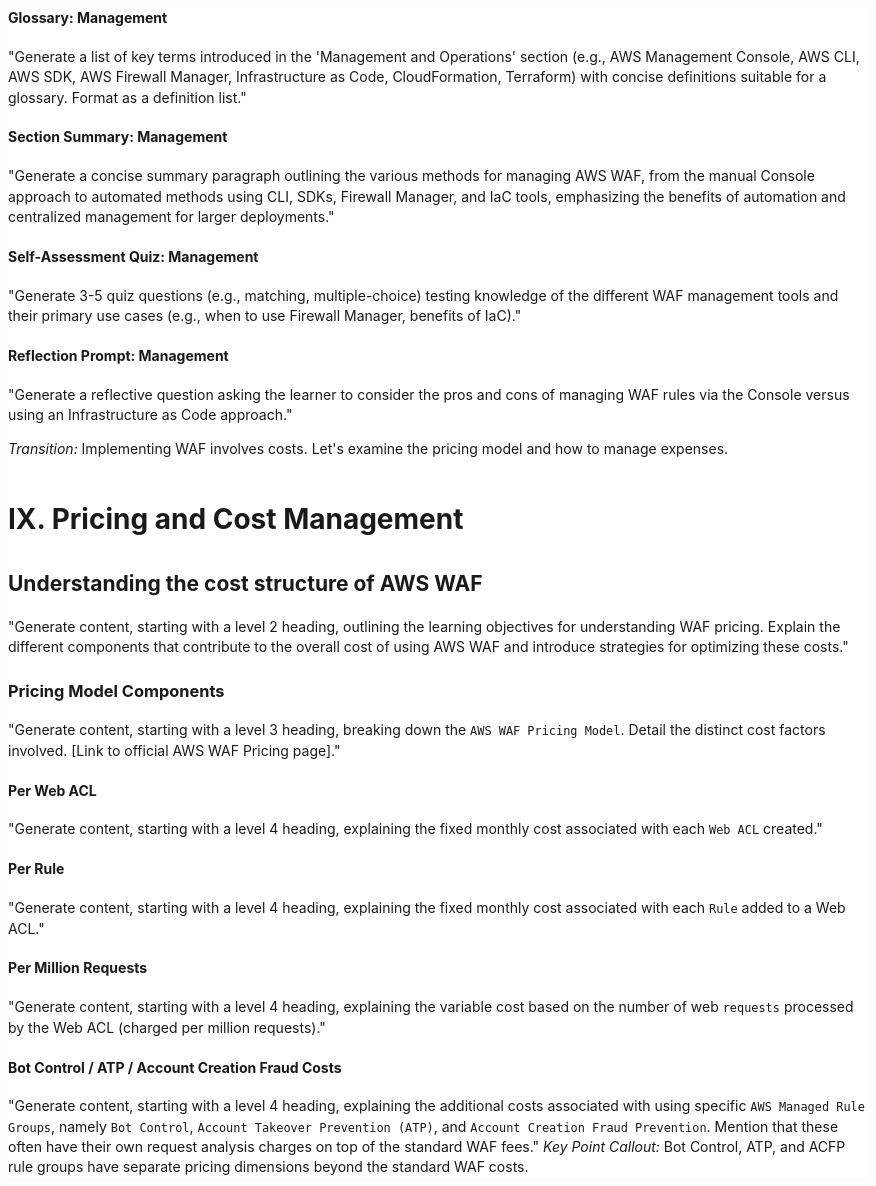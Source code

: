 
#### Glossary: Management
"<prompt>Generate a list of key terms introduced in the 'Management and Operations' section (e.g., AWS Management Console, AWS CLI, AWS SDK, AWS Firewall Manager, Infrastructure as Code, CloudFormation, Terraform) with concise definitions suitable for a glossary. Format as a definition list.</prompt>"

#### Section Summary: Management
"<prompt>Generate a concise summary paragraph outlining the various methods for managing AWS WAF, from the manual Console approach to automated methods using CLI, SDKs, Firewall Manager, and IaC tools, emphasizing the benefits of automation and centralized management for larger deployments.</prompt>"

#### Self-Assessment Quiz: Management
"<prompt>Generate 3-5 quiz questions (e.g., matching, multiple-choice) testing knowledge of the different WAF management tools and their primary use cases (e.g., when to use Firewall Manager, benefits of IaC).</prompt>"

#### Reflection Prompt: Management
"<prompt>Generate a reflective question asking the learner to consider the pros and cons of managing WAF rules via the Console versus using an Infrastructure as Code approach.</prompt>"

*Transition:* Implementing WAF involves costs. Let's examine the pricing model and how to manage expenses.

# IX. Pricing and Cost Management

## Understanding the cost structure of AWS WAF
"<prompt>Generate content, starting with a level 2 heading, outlining the learning objectives for understanding WAF pricing. Explain the different components that contribute to the overall cost of using AWS WAF and introduce strategies for optimizing these costs.</prompt>"

### Pricing Model Components
"<prompt>Generate content, starting with a level 3 heading, breaking down the `AWS WAF Pricing Model`. Detail the distinct cost factors involved. [Link to official AWS WAF Pricing page].</prompt>"
#### Per Web ACL
"<prompt>Generate content, starting with a level 4 heading, explaining the fixed monthly cost associated with each `Web ACL` created.</prompt>"
#### Per Rule
"<prompt>Generate content, starting with a level 4 heading, explaining the fixed monthly cost associated with each `Rule` added to a Web ACL.</prompt>"
#### Per Million Requests
"<prompt>Generate content, starting with a level 4 heading, explaining the variable cost based on the number of web `requests` processed by the Web ACL (charged per million requests).</prompt>"
#### Bot Control / ATP / Account Creation Fraud Costs
"<prompt>Generate content, starting with a level 4 heading, explaining the additional costs associated with using specific `AWS Managed Rule Groups`, namely `Bot Control`, `Account Takeover Prevention (ATP)`, and `Account Creation Fraud Prevention`. Mention that these often have their own request analysis charges on top of the standard WAF fees.</prompt>"
*Key Point Callout:* Bot Control, ATP, and ACFP rule groups have separate pricing dimensions beyond the standard WAF costs.
